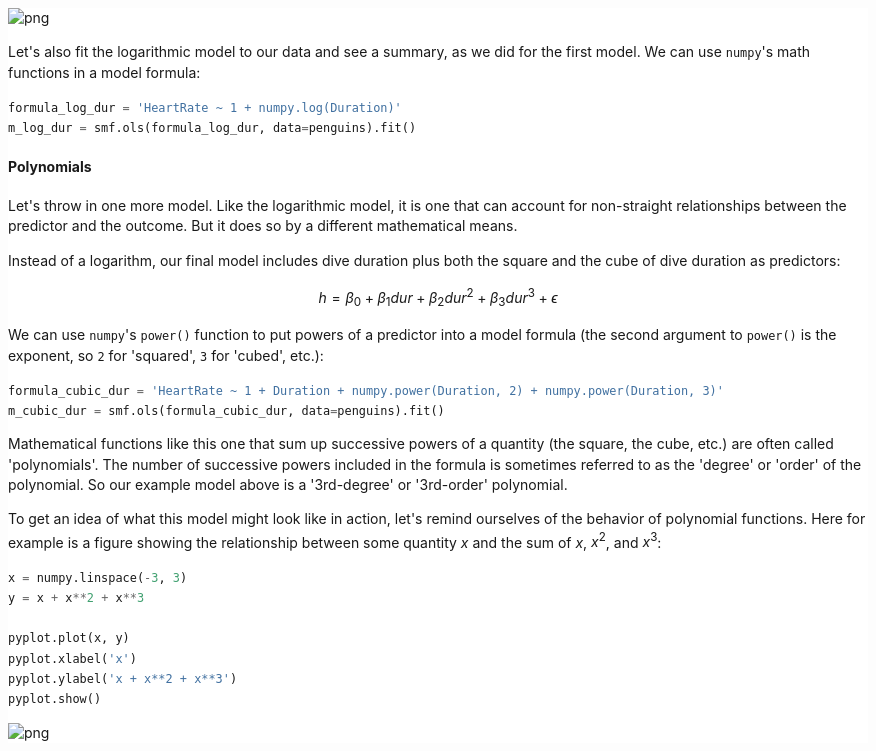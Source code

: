 
![png](output_154_0.png)


Let's also fit the logarithmic model to our data and see a summary, as we did for the first model. We can use `numpy`'s math functions in a model formula:


```python
formula_log_dur = 'HeartRate ~ 1 + numpy.log(Duration)'
m_log_dur = smf.ols(formula_log_dur, data=penguins).fit()
```

#### Polynomials

Let's throw in one more model. Like the logarithmic model, it is one that can account for non-straight relationships between the predictor and the outcome. But it does so by a different mathematical means.

Instead of a logarithm, our final model includes dive duration plus both the square and the cube of dive duration as predictors:

$$
h = \beta_0 + \beta_1dur + \beta_2dur^2 + \beta_3dur^3 + \epsilon
$$

We can use `numpy`'s `power()` function to put powers of a predictor into a model formula (the second argument to `power()` is the exponent, so `2` for 'squared', `3` for 'cubed', etc.):


```python
formula_cubic_dur = 'HeartRate ~ 1 + Duration + numpy.power(Duration, 2) + numpy.power(Duration, 3)'
m_cubic_dur = smf.ols(formula_cubic_dur, data=penguins).fit()
```

Mathematical functions like this one that sum up successive powers of a quantity (the square, the cube, etc.) are often called 'polynomials'. The number of successive powers included in the formula is sometimes referred to as the 'degree' or 'order' of the polynomial. So our example model above is a '3rd-degree' or '3rd-order' polynomial.

To get an idea of what this model might look like in action, let's remind ourselves of the behavior of polynomial functions. Here for example is a figure showing the relationship between some quantity $x$ and the sum of $x$, $x^2$, and $x^3$:


```python
x = numpy.linspace(-3, 3)
y = x + x**2 + x**3

pyplot.plot(x, y)
pyplot.xlabel('x')
pyplot.ylabel('x + x**2 + x**3')
pyplot.show()
```


![png](output_160_0.png)

